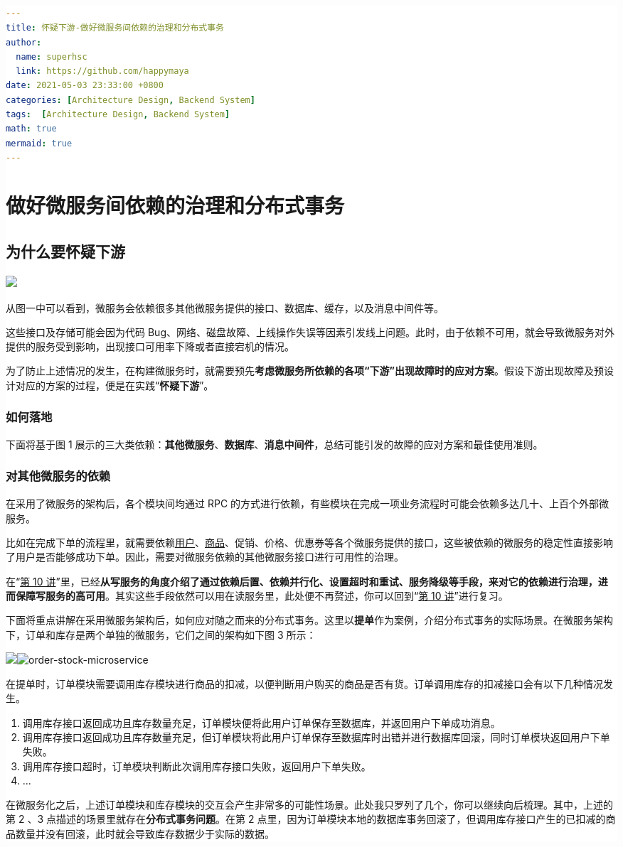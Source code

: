 ```yaml
---
title: 怀疑下游-做好微服务间依赖的治理和分布式事务
author:
  name: superhsc
  link: https://github.com/happymaya
date: 2021-05-03 23:33:00 +0800
categories: [Architecture Design, Backend System]
tags:  [Architecture Design, Backend System]
math: true
mermaid: true
---
```

# 做好微服务间依赖的治理和分布式事务

## **为什么要怀疑下游**

![](https://images.happymaya.cn/assert/backen-system/abstract-architecture.png)

从图一中可以看到，微服务会依赖很多其他微服务提供的接口、数据库、缓存，以及消息中间件等。

这些接口及存储可能会因为代码  Bug、网络、磁盘故障、上线操作失误等因素引发线上问题。此时，由于依赖不可用，就会导致微服务对外提供的服务受到影响，出现接口可用率下降或者直接宕机的情况。

为了防止上述情况的发生，在构建微服务时，就需要预先**考虑微服务所依赖的各项“下游”出现故障时的应对方案**。假设下游出现故障及预设计对应的方案的过程，便是在实践“**怀疑下游**”。

### 如何落地

下面将基于图 1 展示的三大类依赖：**其他微服务**、**数据库**、**消息中间件**，总结可能引发的故障的应对方案和最佳使用准则。

### 对其他微服务的依赖

在采用了微服务的架构后，各个模块间均通过 RPC  的方式进行依赖，有些模块在完成一项业务流程时可能会依赖多达几十、上百个外部微服务。

比如在完成下单的流程里，就需要依赖<u>用户</u>、<u>商品</u>、促销、价格、优惠券等各个微服务提供的接口，这些被依赖的微服务的稳定性直接影响了用户是否能够成功下单。因此，需要对微服务依赖的其他微服务接口进行可用性的治理。

在“[第 10 讲](https://kaiwu.lagou.com/course/courseInfo.htm?courseId=595#/detail/pc?id=6135)”里，已经**从写服务的角度介绍了通过依赖后置、依赖并行化、设置超时和重试、服务降级等手段，来对它的依赖进行治理，进而保障写服务的高可用**。其实这些手段依然可以用在读服务里，此处便不再赘述，你可以回到“[第 10 讲](https://kaiwu.lagou.com/course/courseInfo.htm?courseId=595#/detail/pc?id=6135)”进行复习。

下面将重点讲解在采用微服务架构后，如何应对随之而来的分布式事务。这里以**提单**作为案例，介绍分布式事务的实际场景。在微服务架构下，订单和库存是两个单独的微服务，它们之间的架构如下图 3 所示：

![](订单和库存组成的微服务架构图)![order-stock-microservice](https://images.happymaya.cn/assert/backen-system/order-stock-microservice.png)

在提单时，订单模块需要调用库存模块进行商品的扣减，以便判断用户购买的商品是否有货。订单调用库存的扣减接口会有以下几种情况发生。

1. 调用库存接口返回成功且库存数量充足，订单模块便将此用户订单保存至数据库，并返回用户下单成功消息。
2. 调用库存接口返回成功且库存数量充足，但订单模块将此用户订单保存至数据库时出错并进行数据库回滚，同时订单模块返回用户下单失败。
3. 调用库存接口超时，订单模块判断此次调用库存接口失败，返回用户下单失败。
4. ...

在微服务化之后，上述订单模块和库存模块的交互会产生非常多的可能性场景。此处我只罗列了几个，你可以继续向后梳理。其中，上述的第 2 、3 点描述的场景里就存在**分布式事务问题**。在第 2 点里，因为订单模块本地的数据库事务回滚了，但调用库存接口产生的已扣减的商品数量并没有回滚，此时就会导致库存数据少于实际的数据。
